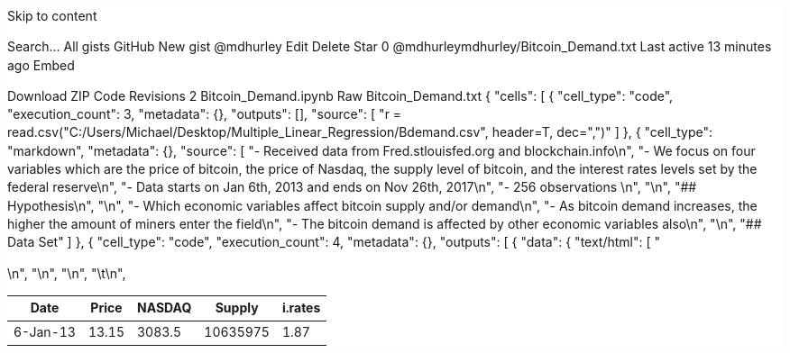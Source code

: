 Skip to content
 
Search…
All gists
GitHub
New gist
@mdhurley 
 Edit
  Delete
  Star 0 @mdhurleymdhurley/Bitcoin_Demand.txt
Last active 13 minutes ago
Embed  
<script src="https://gist.github.com/mdhurley/15e69dbfe94f4af9b809d187dd416ab0.js"></script>
  Download ZIP
 Code  Revisions 2
Bitcoin_Demand.ipynb
Raw
 Bitcoin_Demand.txt
{
 "cells": [
  {
   "cell_type": "code",
   "execution_count": 3,
   "metadata": {},
   "outputs": [],
   "source": [
    "r = read.csv(\"C:/Users/Michael/Desktop/Multiple_Linear_Regression/Bdemand.csv\", header=T, dec=\",\")"
   ]
  },
  {
   "cell_type": "markdown",
   "metadata": {},
   "source": [
    "- Received data from Fred.stlouisfed.org and blockchain.info\n",
    "- We focus on four variables which are the price of bitcoin, the price of Nasdaq, the supply level of bitcoin, and the interest rates levels set by the federal reserve\n",
    "- Data starts on Jan 6th, 2013 and ends on Nov 26th, 2017\n",
    "- 256 observations \n",
    "\n",
    "## Hypothesis\n",
    "\n",
    "- Which economic variables affect bitcoin supply and/or demand\n",
    "- As bitcoin demand increases, the higher the amount of miners enter the field\n",
    "- The bitcoin demand is affected by other economic variables also\n",
    "\n",
    "## Data Set"
   ]
  },
  {
   "cell_type": "code",
   "execution_count": 4,
   "metadata": {},
   "outputs": [
    {
     "data": {
      "text/html": [
       "<table>\n",
       "<thead><tr><th scope=col>Date</th><th scope=col>Price</th><th scope=col>NASDAQ</th><th scope=col>Supply</th><th scope=col>i.rates</th></tr></thead>\n",
       "<tbody>\n",
       "\t<tr><td>6-Jan-13 </td><td>13.15    </td><td>3083.5   </td><td>10635975 </td><td>1.87     </td></tr>\n",